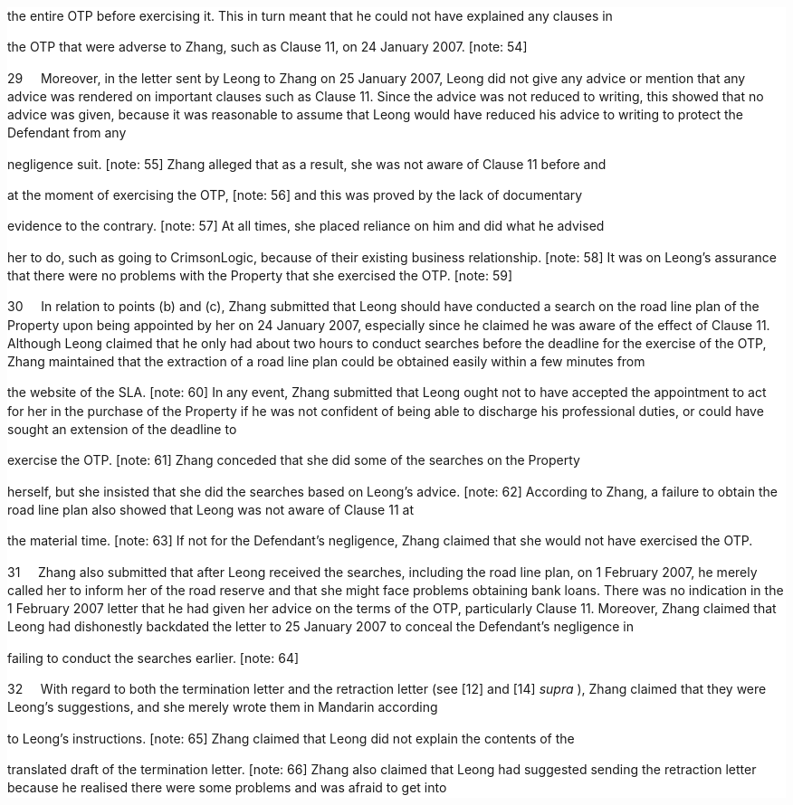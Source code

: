 
the entire OTP before exercising it. This in turn meant that he could not have explained any clauses in 

the OTP that were adverse to Zhang, such as Clause 11, on 24 January 2007. [note: 54] 

29     Moreover, in the letter sent by Leong to Zhang on 25 January 2007, Leong did not give any advice or mention that any advice was rendered on important clauses such as Clause 11. Since the advice was not reduced to writing, this showed that no advice was given, because it was reasonable to assume that Leong would have reduced his advice to writing to protect the Defendant from any 

negligence suit. [note: 55] Zhang alleged that as a result, she was not aware of Clause 11 before and 

at the moment of exercising the OTP, [note: 56] and this was proved by the lack of documentary 

evidence to the contrary. [note: 57] At all times, she placed reliance on him and did what he advised 

her to do, such as going to CrimsonLogic, because of their existing business relationship. [note: 58] It was on Leong’s assurance that there were no problems with the Property that she exercised the OTP. [note: 59] 

30     In relation to points (b) and (c), Zhang submitted that Leong should have conducted a search on the road line plan of the Property upon being appointed by her on 24 January 2007, especially since he claimed he was aware of the effect of Clause 11. Although Leong claimed that he only had about two hours to conduct searches before the deadline for the exercise of the OTP, Zhang maintained that the extraction of a road line plan could be obtained easily within a few minutes from 

the website of the SLA. [note: 60] In any event, Zhang submitted that Leong ought not to have accepted the appointment to act for her in the purchase of the Property if he was not confident of being able to discharge his professional duties, or could have sought an extension of the deadline to 

exercise the OTP. [note: 61] Zhang conceded that she did some of the searches on the Property 

herself, but she insisted that she did the searches based on Leong’s advice. [note: 62] According to Zhang, a failure to obtain the road line plan also showed that Leong was not aware of Clause 11 at 

the material time. [note: 63] If not for the Defendant’s negligence, Zhang claimed that she would not have exercised the OTP. 

31     Zhang also submitted that after Leong received the searches, including the road line plan, on 1 February 2007, he merely called her to inform her of the road reserve and that she might face problems obtaining bank loans. There was no indication in the 1 February 2007 letter that he had given her advice on the terms of the OTP, particularly Clause 11. Moreover, Zhang claimed that Leong had dishonestly backdated the letter to 25 January 2007 to conceal the Defendant’s negligence in 

failing to conduct the searches earlier. [note: 64] 

32     With regard to both the termination letter and the retraction letter (see [12] and [14] _supra_ ), Zhang claimed that they were Leong’s suggestions, and she merely wrote them in Mandarin according 

to Leong’s instructions. [note: 65] Zhang claimed that Leong did not explain the contents of the 

translated draft of the termination letter. [note: 66] Zhang also claimed that Leong had suggested sending the retraction letter because he realised there were some problems and was afraid to get into 
